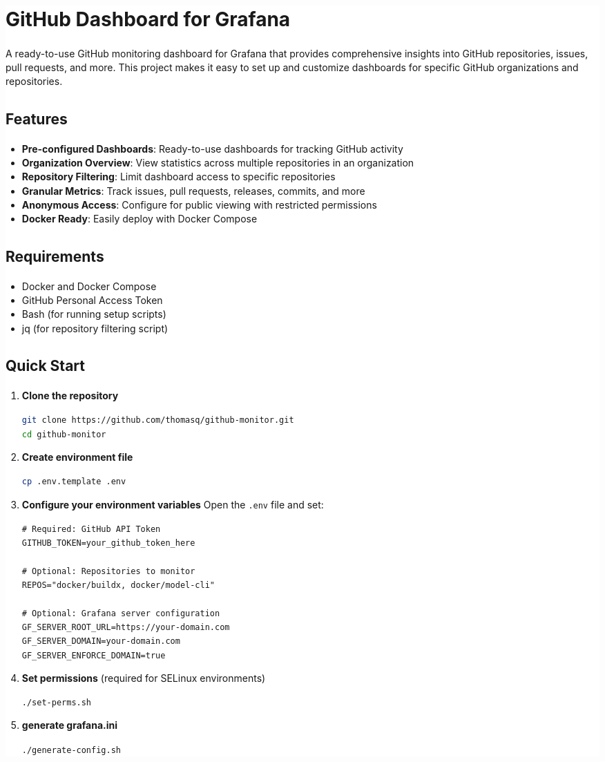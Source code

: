 # GitHub Dashboard for Grafana

A ready-to-use GitHub monitoring dashboard for Grafana that provides comprehensive insights into GitHub repositories, issues, pull requests, and more. This project makes it easy to set up and customize dashboards for specific GitHub organizations and repositories.

## Features

- **Pre-configured Dashboards**: Ready-to-use dashboards for tracking GitHub activity
- **Organization Overview**: View statistics across multiple repositories in an organization
- **Repository Filtering**: Limit dashboard access to specific repositories
- **Granular Metrics**: Track issues, pull requests, releases, commits, and more
- **Anonymous Access**: Configure for public viewing with restricted permissions
- **Docker Ready**: Easily deploy with Docker Compose

## Requirements

- Docker and Docker Compose
- GitHub Personal Access Token
- Bash (for running setup scripts)
- jq (for repository filtering script)

## Quick Start

1. **Clone the repository**
   ```bash
   git clone https://github.com/thomasq/github-monitor.git
   cd github-monitor
   ```

2. **Create environment file**
   ```bash
   cp .env.template .env
   ```

3. **Configure your environment variables**
   Open the `.env` file and set:
   ```
   # Required: GitHub API Token
   GITHUB_TOKEN=your_github_token_here
   
   # Optional: Repositories to monitor
   REPOS="docker/buildx, docker/model-cli"
   
   # Optional: Grafana server configuration
   GF_SERVER_ROOT_URL=https://your-domain.com
   GF_SERVER_DOMAIN=your-domain.com
   GF_SERVER_ENFORCE_DOMAIN=true
   ```

4. **Set permissions** (required for SELinux environments)
   ```bash
   ./set-perms.sh
   ```
5. **generate grafana.ini**
   ```bash
   ./generate-config.sh
   ```
   